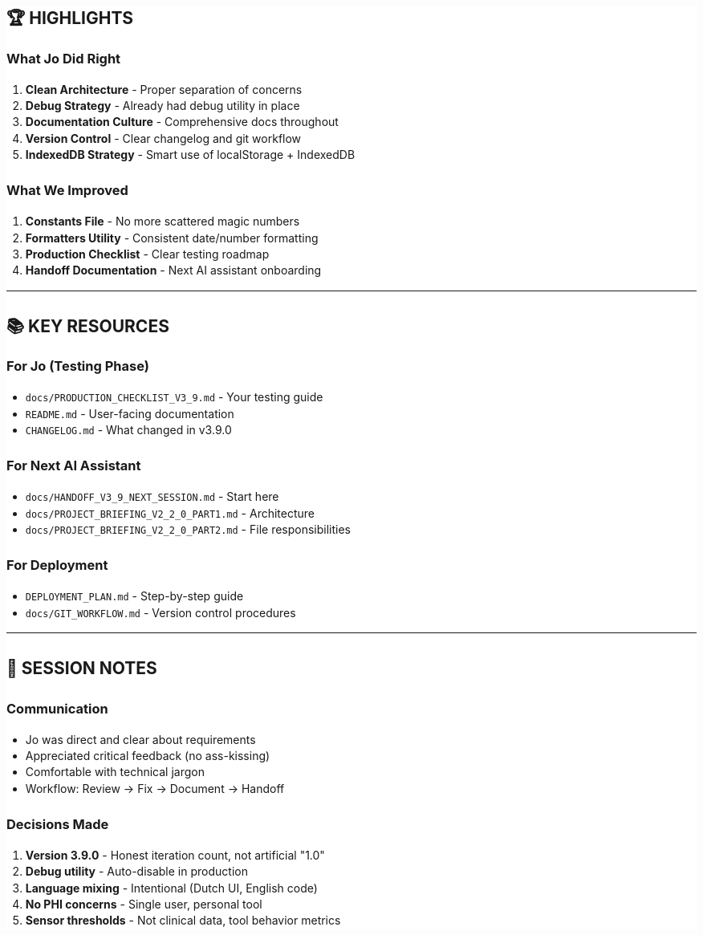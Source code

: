 
## 🏆 **HIGHLIGHTS**

### What Jo Did Right
1. **Clean Architecture** - Proper separation of concerns
2. **Debug Strategy** - Already had debug utility in place
3. **Documentation Culture** - Comprehensive docs throughout
4. **Version Control** - Clear changelog and git workflow
5. **IndexedDB Strategy** - Smart use of localStorage + IndexedDB

### What We Improved
1. **Constants File** - No more scattered magic numbers
2. **Formatters Utility** - Consistent date/number formatting
3. **Production Checklist** - Clear testing roadmap
4. **Handoff Documentation** - Next AI assistant onboarding

---

## 📚 **KEY RESOURCES**

### For Jo (Testing Phase)
- `docs/PRODUCTION_CHECKLIST_V3_9.md` - Your testing guide
- `README.md` - User-facing documentation
- `CHANGELOG.md` - What changed in v3.9.0

### For Next AI Assistant
- `docs/HANDOFF_V3_9_NEXT_SESSION.md` - Start here
- `docs/PROJECT_BRIEFING_V2_2_0_PART1.md` - Architecture
- `docs/PROJECT_BRIEFING_V2_2_0_PART2.md` - File responsibilities

### For Deployment
- `DEPLOYMENT_PLAN.md` - Step-by-step guide
- `docs/GIT_WORKFLOW.md` - Version control procedures

---

## 💬 **SESSION NOTES**

### Communication
- Jo was direct and clear about requirements
- Appreciated critical feedback (no ass-kissing)
- Comfortable with technical jargon
- Workflow: Review → Fix → Document → Handoff

### Decisions Made
1. **Version 3.9.0** - Honest iteration count, not artificial "1.0"
2. **Debug utility** - Auto-disable in production
3. **Language mixing** - Intentional (Dutch UI, English code)
4. **No PHI concerns** - Single user, personal tool
5. **Sensor thresholds** - Not clinical data, tool behavior metrics
